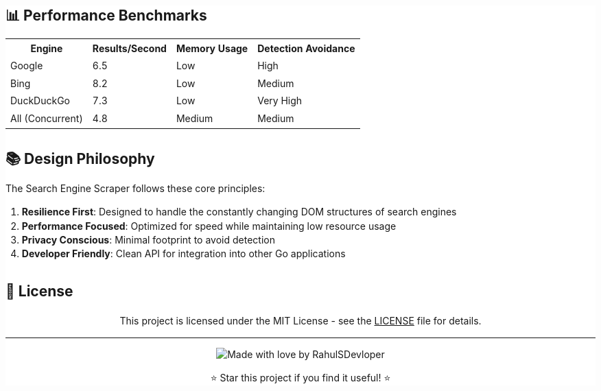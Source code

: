 ## 📊 Performance Benchmarks

<div align="center">
<table>
<tr><th>Engine</th><th>Results/Second</th><th>Memory Usage</th><th>Detection Avoidance</th></tr>
<tr><td>Google</td><td>6.5</td><td>Low</td><td>High</td></tr>
<tr><td>Bing</td><td>8.2</td><td>Low</td><td>Medium</td></tr>
<tr><td>DuckDuckGo</td><td>7.3</td><td>Low</td><td>Very High</td></tr>
<tr><td>All (Concurrent)</td><td>4.8</td><td>Medium</td><td>Medium</td></tr>
</table>
</div>

## 📚 Design Philosophy

The Search Engine Scraper follows these core principles:

1. **Resilience First**: Designed to handle the constantly changing DOM structures of search engines
2. **Performance Focused**: Optimized for speed while maintaining low resource usage
3. **Privacy Conscious**: Minimal footprint to avoid detection
4. **Developer Friendly**: Clean API for integration into other Go applications

## 📝 License

<div align="center">

This project is licensed under the MIT License - see the [LICENSE](LICENSE) file for details.

</div>

---

<div align="center">

<img src="https://img.shields.io/badge/Made%20with%20%E2%9D%A4%EF%B8%8F%20by-RahulSDevloper-red.svg?style=for-the-badge" alt="Made with love by RahulSDevloper"/>

⭐ Star this project if you find it useful! ⭐

</div>
